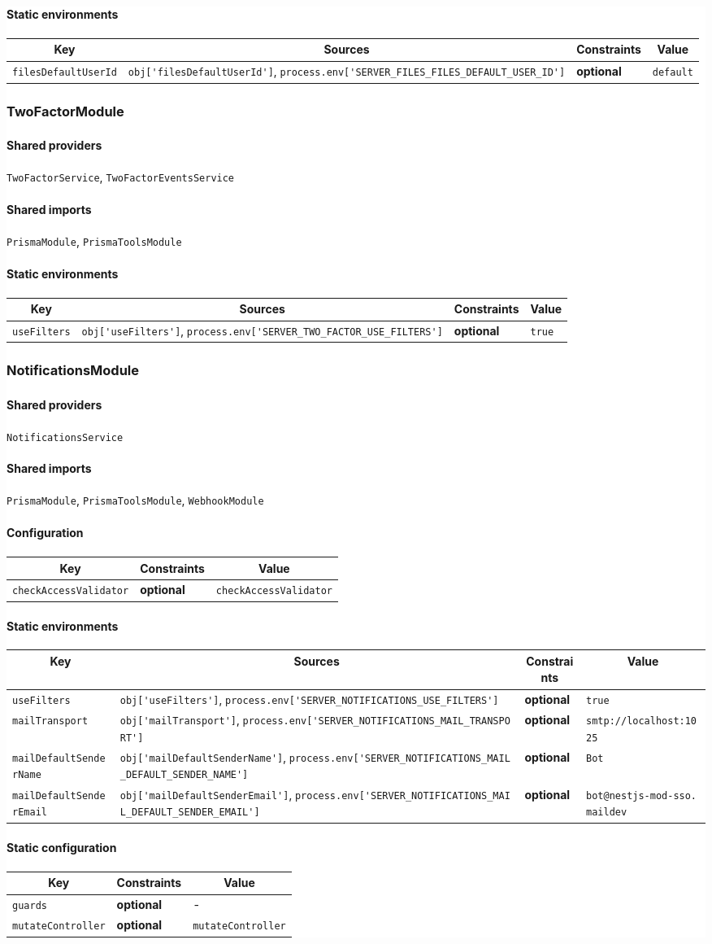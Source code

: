 #### Static environments

| Key    | Sources | Constraints | Value |
| ------ | ------- | ----------- | ----- |
|`filesDefaultUserId`|`obj['filesDefaultUserId']`, `process.env['SERVER_FILES_FILES_DEFAULT_USER_ID']`|**optional**|```default```|

### TwoFactorModule
#### Shared providers
`TwoFactorService`, `TwoFactorEventsService`

#### Shared imports
`PrismaModule`, `PrismaToolsModule`

#### Static environments

| Key    | Sources | Constraints | Value |
| ------ | ------- | ----------- | ----- |
|`useFilters`|`obj['useFilters']`, `process.env['SERVER_TWO_FACTOR_USE_FILTERS']`|**optional**|```true```|

### NotificationsModule
#### Shared providers
`NotificationsService`

#### Shared imports
`PrismaModule`, `PrismaToolsModule`, `WebhookModule`

#### Configuration

| Key    | Constraints | Value |
| ------ | ----------- | ----- |
|`checkAccessValidator`|**optional**|```checkAccessValidator```|

#### Static environments

| Key    | Sources | Constraints | Value |
| ------ | ------- | ----------- | ----- |
|`useFilters`|`obj['useFilters']`, `process.env['SERVER_NOTIFICATIONS_USE_FILTERS']`|**optional**|```true```|
|`mailTransport`|`obj['mailTransport']`, `process.env['SERVER_NOTIFICATIONS_MAIL_TRANSPORT']`|**optional**|```smtp://localhost:1025```|
|`mailDefaultSenderName`|`obj['mailDefaultSenderName']`, `process.env['SERVER_NOTIFICATIONS_MAIL_DEFAULT_SENDER_NAME']`|**optional**|```Bot```|
|`mailDefaultSenderEmail`|`obj['mailDefaultSenderEmail']`, `process.env['SERVER_NOTIFICATIONS_MAIL_DEFAULT_SENDER_EMAIL']`|**optional**|```bot@nestjs-mod-sso.maildev```|

#### Static configuration

| Key    | Constraints | Value |
| ------ | ----------- | ----- |
|`guards`|**optional**|-|
|`mutateController`|**optional**|```mutateController```|
